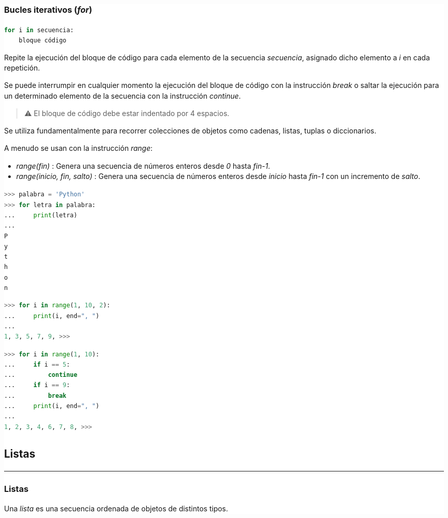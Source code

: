 ### Bucles iterativos (*for*)
~~~~ python
for i in secuencia:
    bloque código
~~~~

Repite la ejecución del bloque de código para cada elemento de la secuencia *secuencia*, asignado dicho elemento a *i* en cada repetición.

Se puede interrumpir en cualquier momento la ejecución del bloque de código con la instrucción *break* o saltar la ejecución para un determinado elemento de la secuencia con la instrucción *continue*.

> ⚠️ El bloque de código debe estar indentado por 4 espacios.

Se utiliza fundamentalmente para recorrer colecciones de objetos como cadenas, listas, tuplas o diccionarios.

A menudo se usan con la instrucción *range*:

- *range(fin)* : Genera una secuencia de números enteros desde *0* hasta *fin-1*.
- *range(inicio, fin, salto)* : Genera una secuencia de números enteros desde *inicio* hasta *fin-1* con un incremento de *salto*.

~~~~ python
>>> palabra = 'Python'
>>> for letra in palabra:
...     print(letra)
... 
P
y
t
h
o
n
~~~~
~~~~ python
>>> for i in range(1, 10, 2):
...     print(i, end=", ")
...
1, 3, 5, 7, 9, >>>
~~~~
~~~~ python
>>> for i in range(1, 10):
...     if i == 5:
...         continue
...     if i == 9:
...         break
...     print(i, end=", ")
...
1, 2, 3, 4, 6, 7, 8, >>>
~~~~

## Listas
---
### Listas
Una *lista* es una secuencia ordenada de objetos de distintos tipos.
